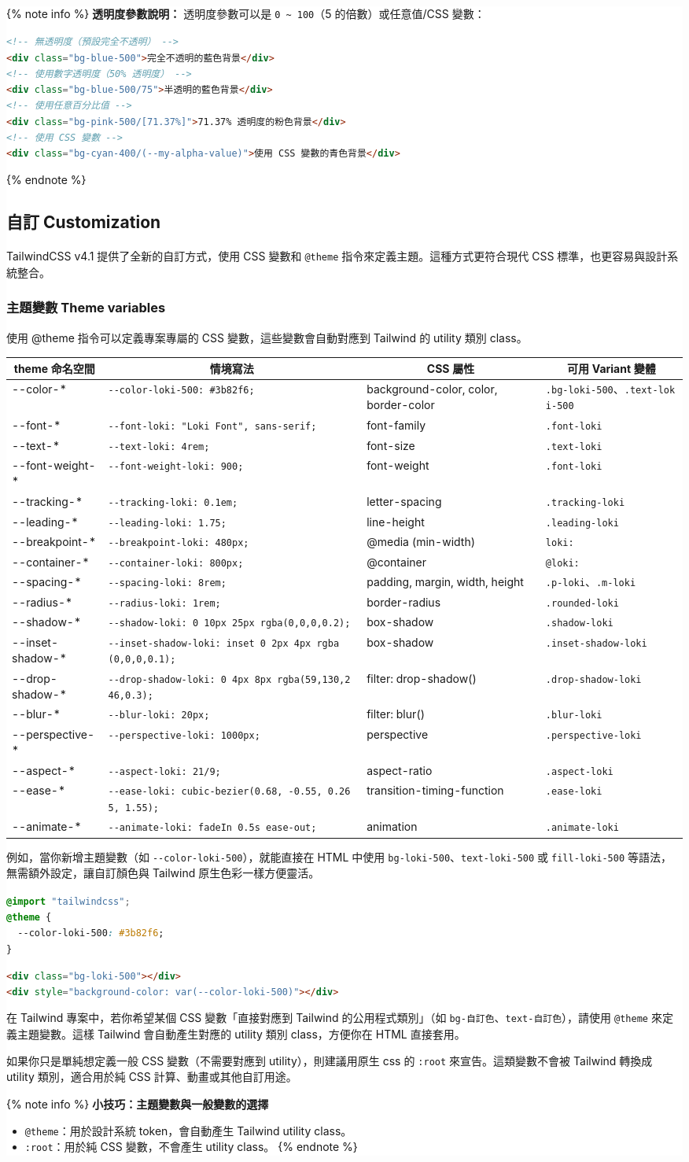 {% note info %}
**透明度參數說明：**
透明度參數可以是 `0 ~ 100`（5 的倍數）或任意值/CSS 變數：

```html
<!-- 無透明度（預設完全不透明） -->
<div class="bg-blue-500">完全不透明的藍色背景</div>
<!-- 使用數字透明度（50% 透明度） -->
<div class="bg-blue-500/75">半透明的藍色背景</div>
<!-- 使用任意百分比值 -->
<div class="bg-pink-500/[71.37%]">71.37% 透明度的粉色背景</div>
<!-- 使用 CSS 變數 -->
<div class="bg-cyan-400/(--my-alpha-value)">使用 CSS 變數的青色背景</div>
```
{% endnote %}

## 自訂 Customization

TailwindCSS v4.1 提供了全新的自訂方式，使用 CSS 變數和 `@theme` 指令來定義主題。這種方式更符合現代 CSS 標準，也更容易與設計系統整合。

### 主題變數 Theme variables
使用 @theme 指令可以定義專案專屬的 CSS 變數，這些變數會自動對應到 Tailwind 的 utility 類別 class。

| theme 命名空間   | 情境寫法                                                | CSS 屬性                              | 可用 Variant 變體                |
| ---------------- | ------------------------------------------------------- | ------------------------------------- | -------------------------------- |
| --color-*        | `--color-loki-500: #3b82f6;`                            | background-color, color, border-color | `.bg-loki-500`、`.text-loki-500` |
| --font-*         | `--font-loki: "Loki Font", sans-serif;`                 | font-family                           | `.font-loki`                     |
| --text-*         | `--text-loki: 4rem;`                                    | font-size                             | `.text-loki`                     |
| --font-weight-*  | `--font-weight-loki: 900;`                              | font-weight                           | `.font-loki`                     |
| --tracking-*     | `--tracking-loki: 0.1em;`                               | letter-spacing                        | `.tracking-loki`                 |
| --leading-*      | `--leading-loki: 1.75;`                                 | line-height                           | `.leading-loki`                  |
| --breakpoint-*   | `--breakpoint-loki: 480px;`                             | @media (min-width)                    | `loki:`                          |
| --container-*    | `--container-loki: 800px;`                              | @container                            | `@loki:`                         |
| --spacing-*      | `--spacing-loki: 8rem;`                                 | padding, margin, width, height        | `.p-loki`、`.m-loki`             |
| --radius-*       | `--radius-loki: 1rem;`                                  | border-radius                         | `.rounded-loki`                  |
| --shadow-*       | `--shadow-loki: 0 10px 25px rgba(0,0,0,0.2);`           | box-shadow                            | `.shadow-loki`                   |
| --inset-shadow-* | `--inset-shadow-loki: inset 0 2px 4px rgba(0,0,0,0.1);` | box-shadow                            | `.inset-shadow-loki`             |
| --drop-shadow-*  | `--drop-shadow-loki: 0 4px 8px rgba(59,130,246,0.3);`   | filter: drop-shadow()                 | `.drop-shadow-loki`              |
| --blur-*         | `--blur-loki: 20px;`                                    | filter: blur()                        | `.blur-loki`                     |
| --perspective-*  | `--perspective-loki: 1000px;`                           | perspective                           | `.perspective-loki`              |
| --aspect-*       | `--aspect-loki: 21/9;`                                  | aspect-ratio                          | `.aspect-loki`                   |
| --ease-*         | `--ease-loki: cubic-bezier(0.68, -0.55, 0.265, 1.55);`  | transition-timing-function            | `.ease-loki`                     |
| --animate-*      | `--animate-loki: fadeIn 0.5s ease-out;`                 | animation                             | `.animate-loki`                  |

例如，當你新增主題變數（如 `--color-loki-500`），就能直接在 HTML 中使用 `bg-loki-500`、`text-loki-500` 或 `fill-loki-500` 等語法，無需額外設定，讓自訂顏色與 Tailwind 原生色彩一樣方便靈活。

```css
@import "tailwindcss";
@theme {
  --color-loki-500: #3b82f6;
}
```
```html
<div class="bg-loki-500"></div>
<div style="background-color: var(--color-loki-500)"></div>
```

在 Tailwind 專案中，若你希望某個 CSS 變數「直接對應到 Tailwind 的公用程式類別」（如 `bg-自訂色`、`text-自訂色`），請使用 `@theme` 來定義主題變數。這樣 Tailwind 會自動產生對應的 utility 類別 class，方便你在 HTML 直接套用。

如果你只是單純想定義一般 CSS 變數（不需要對應到 utility），則建議用原生 css 的 `:root` 來宣告。這類變數不會被 Tailwind 轉換成 utility 類別，適合用於純 CSS 計算、動畫或其他自訂用途。

{% note info %}
**小技巧：主題變數與一般變數的選擇**
- `@theme`：用於設計系統 token，會自動產生 Tailwind utility class。
- `:root`：用於純 CSS 變數，不會產生 utility class。
{% endnote %}
